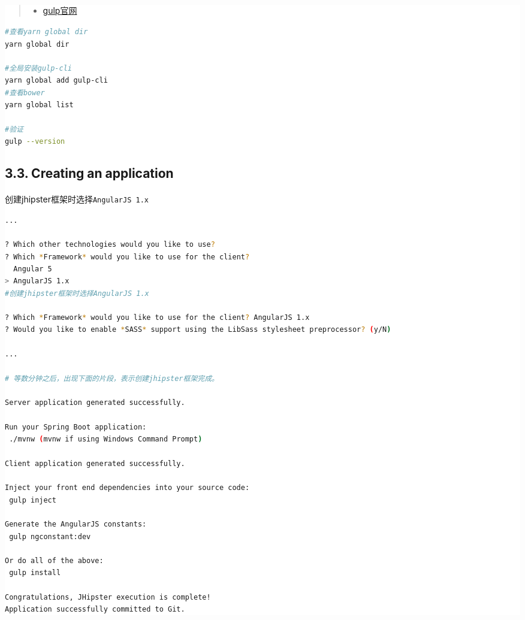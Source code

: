 >* [gulp官网](https://gulpjs.com/)

```bash
#查看yarn global dir
yarn global dir

#全局安装gulp-cli
yarn global add gulp-cli
#查看bower
yarn global list

#验证
gulp --version
```

## 3.3. Creating an application

创建jhipster框架时选择`AngularJS 1.x`

```bash
...

? Which other technologies would you like to use?
? Which *Framework* would you like to use for the client?
  Angular 5
> AngularJS 1.x
#创建jhipster框架时选择AngularJS 1.x

? Which *Framework* would you like to use for the client? AngularJS 1.x
? Would you like to enable *SASS* support using the LibSass stylesheet preprocessor? (y/N)

...

# 等数分钟之后，出现下面的片段，表示创建jhipster框架完成。

Server application generated successfully.

Run your Spring Boot application:
 ./mvnw (mvnw if using Windows Command Prompt)

Client application generated successfully.

Inject your front end dependencies into your source code:
 gulp inject

Generate the AngularJS constants:
 gulp ngconstant:dev

Or do all of the above:
 gulp install

Congratulations, JHipster execution is complete!
Application successfully committed to Git.
```
